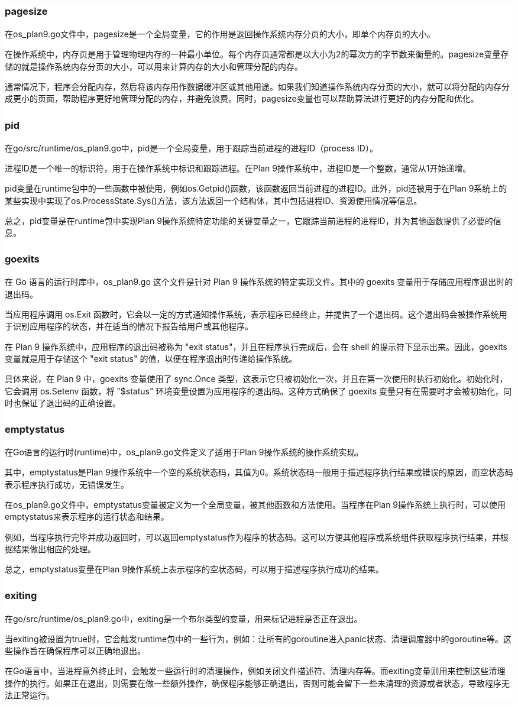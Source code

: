 ### pagesize

在os_plan9.go文件中，pagesize是一个全局变量，它的作用是返回操作系统内存分页的大小，即单个内存页的大小。

在操作系统中，内存页是用于管理物理内存的一种最小单位。每个内存页通常都是以大小为2的幂次方的字节数来衡量的。pagesize变量存储的就是操作系统内存分页的大小，可以用来计算内存的大小和管理分配的内存。

通常情况下，程序会分配内存，然后将该内存用作数据缓冲区或其他用途。如果我们知道操作系统内存分页的大小，就可以将分配的内存分成更小的页面，帮助程序更好地管理分配的内存，并避免浪费。同时，pagesize变量也可以帮助算法进行更好的内存分配和优化。



### pid

在go/src/runtime/os_plan9.go中，pid是一个全局变量，用于跟踪当前进程的进程ID（process ID）。

进程ID是一个唯一的标识符，用于在操作系统中标识和跟踪进程。在Plan 9操作系统中，进程ID是一个整数，通常从1开始递增。

pid变量在runtime包中的一些函数中被使用，例如os.Getpid()函数，该函数返回当前进程的进程ID。此外，pid还被用于在Plan 9系统上的某些实现中实现了os.ProcessState.Sys()方法，该方法返回一个结构体，其中包括进程ID、资源使用情况等信息。

总之，pid变量是在runtime包中实现Plan 9操作系统特定功能的关键变量之一，它跟踪当前进程的进程ID，并为其他函数提供了必要的信息。



### goexits

在 Go 语言的运行时库中，os_plan9.go 这个文件是针对 Plan 9 操作系统的特定实现文件。其中的 goexits 变量用于存储应用程序退出时的退出码。

当应用程序调用 os.Exit 函数时，它会以一定的方式通知操作系统，表示程序已经终止，并提供了一个退出码。这个退出码会被操作系统用于识别应用程序的状态，并在适当的情况下报告给用户或其他程序。

在 Plan 9 操作系统中，应用程序的退出码被称为 "exit status"，并且在程序执行完成后，会在 shell 的提示符下显示出来。因此，goexits 变量就是用于存储这个 "exit status" 的值，以便在程序退出时传递给操作系统。

具体来说，在 Plan 9 中，goexits 变量使用了 sync.Once 类型，这表示它只被初始化一次，并且在第一次使用时执行初始化。初始化时，它会调用 os.Setenv 函数，将 "$status" 环境变量设置为应用程序的退出码。这种方式确保了 goexits 变量只有在需要时才会被初始化，同时也保证了退出码的正确设置。



### emptystatus

在Go语言的运行时(runtime)中，os_plan9.go文件定义了适用于Plan 9操作系统的操作系统实现。

其中，emptystatus是Plan 9操作系统中一个空的系统状态码，其值为0。系统状态码一般用于描述程序执行结果或错误的原因，而空状态码表示程序执行成功，无错误发生。

在os_plan9.go文件中，emptystatus变量被定义为一个全局变量，被其他函数和方法使用。当程序在Plan 9操作系统上执行时，可以使用emptystatus来表示程序的运行状态和结果。

例如，当程序执行完毕并成功返回时，可以返回emptystatus作为程序的状态码。这可以方便其他程序或系统组件获取程序执行结果，并根据结果做出相应的处理。

总之，emptystatus变量在Plan 9操作系统上表示程序的空状态码，可以用于描述程序执行成功的结果。



### exiting

在go/src/runtime/os_plan9.go中，exiting是一个布尔类型的变量，用来标记进程是否正在退出。

当exiting被设置为true时，它会触发runtime包中的一些行为，例如：让所有的goroutine进入panic状态、清理调度器中的goroutine等。这些操作旨在确保程序可以正确地退出。

在Go语言中，当进程意外终止时，会触发一些运行时的清理操作，例如关闭文件描述符、清理内存等。而exiting变量则用来控制这些清理操作的执行。如果正在退出，则需要在做一些额外操作，确保程序能够正确退出，否则可能会留下一些未清理的资源或者状态，导致程序无法正常运行。
